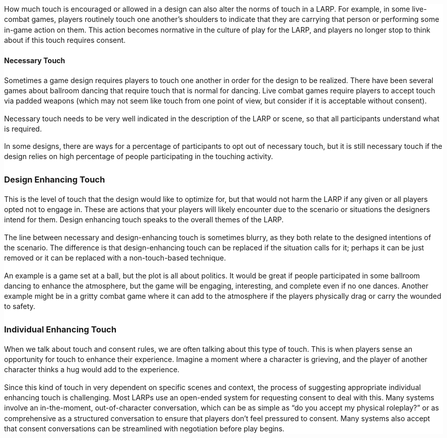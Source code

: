 How much touch is encouraged or allowed in a design can also alter the
norms of touch in a LARP. For example, in some live-combat games,
players routinely touch one another’s shoulders to indicate that they
are carrying that person or performing some in-game action on them. This
action becomes normative in the culture of play for the LARP, and
players no longer stop to think about if this touch requires consent.

#### Necessary Touch

Sometimes a game design requires players to touch one another in order
for the design to be realized. There have been several games about
ballroom dancing that require touch that is normal for dancing. Live
combat games require players to accept touch via padded weapons (which
may not seem like touch from one point of view, but consider if it is
acceptable without consent).

Necessary touch needs to be very well indicated in the description of
the LARP or scene, so that all participants understand what is required.

In some designs, there are ways for a percentage of participants to opt
out of necessary touch, but it is still necessary touch if the design
relies on high percentage of people participating in the touching
activity.

### Design Enhancing Touch

This is the level of touch that the design would like to optimize for,
but that would not harm the LARP if any given or all players opted not
to engage in. These are actions that your players will likely encounter
due to the scenario or situations the designers intend for them. Design
enhancing touch speaks to the overall themes of the LARP.

The line between necessary and design-enhancing touch is sometimes
blurry, as they both relate to the designed intentions of the scenario.
The difference is that design-enhancing touch can be replaced if the
situation calls for it; perhaps it can be just removed or it can be
replaced with a non-touch-based technique.

An example is a game set at a ball, but the plot is all about politics.
It would be great if people participated in some ballroom dancing to
enhance the atmosphere, but the game will be engaging, interesting, and
complete even if no one dances. Another example might be in a gritty
combat game where it can add to the atmosphere if the players physically
drag or carry the wounded to safety.

### Individual Enhancing Touch

When we talk about touch and consent rules, we are often talking about
this type of touch. This is when players sense an opportunity for touch
to enhance their experience. Imagine a moment where a character is
grieving, and the player of another character thinks a hug would add to
the experience.

Since this kind of touch in very dependent on specific scenes and
context, the process of suggesting appropriate individual enhancing
touch is challenging. Most LARPs use an open-ended system for requesting
consent to deal with this. Many systems involve an in-the-moment,
out-of-character conversation, which can be as simple as “do you accept
my physical roleplay?” or as comprehensive as a structured conversation
to ensure that players don’t feel pressured to consent. Many systems
also accept that consent conversations can be streamlined with
negotiation before play begins.
